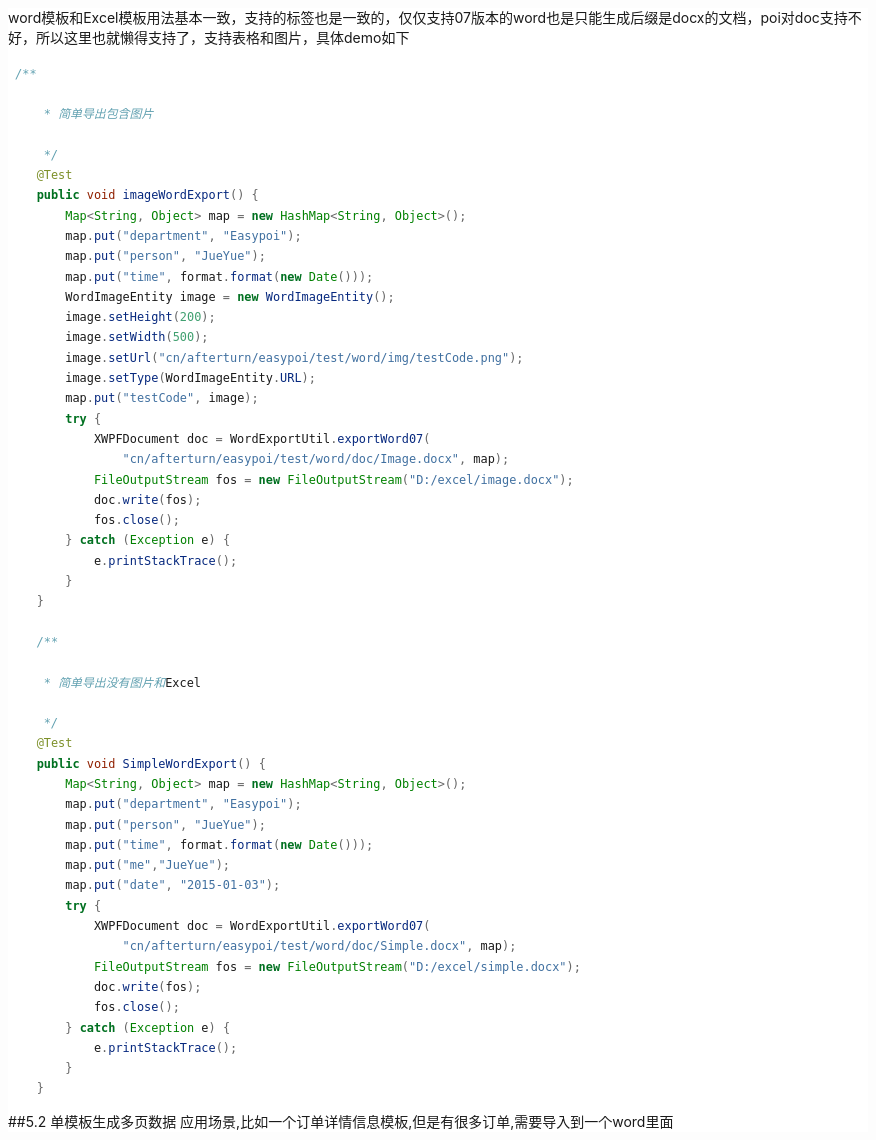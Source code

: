 
word模板和Excel模板用法基本一致，支持的标签也是一致的，仅仅支持07版本的word也是只能生成后缀是docx的文档，poi对doc支持不好，所以这里也就懒得支持了，支持表格和图片，具体demo如下
```java
 /**

     * 简单导出包含图片

     */
    @Test
    public void imageWordExport() {
        Map<String, Object> map = new HashMap<String, Object>();
        map.put("department", "Easypoi");
        map.put("person", "JueYue");
        map.put("time", format.format(new Date()));
        WordImageEntity image = new WordImageEntity();
        image.setHeight(200);
        image.setWidth(500);
        image.setUrl("cn/afterturn/easypoi/test/word/img/testCode.png");
        image.setType(WordImageEntity.URL);
        map.put("testCode", image);
        try {
            XWPFDocument doc = WordExportUtil.exportWord07(
                "cn/afterturn/easypoi/test/word/doc/Image.docx", map);
            FileOutputStream fos = new FileOutputStream("D:/excel/image.docx");
            doc.write(fos);
            fos.close();
        } catch (Exception e) {
            e.printStackTrace();
        }
    }

    /**

     * 简单导出没有图片和Excel

     */
    @Test
    public void SimpleWordExport() {
        Map<String, Object> map = new HashMap<String, Object>();
        map.put("department", "Easypoi");
        map.put("person", "JueYue");
        map.put("time", format.format(new Date()));
        map.put("me","JueYue");
        map.put("date", "2015-01-03");
        try {
            XWPFDocument doc = WordExportUtil.exportWord07(
                "cn/afterturn/easypoi/test/word/doc/Simple.docx", map);
            FileOutputStream fos = new FileOutputStream("D:/excel/simple.docx");
            doc.write(fos);
            fos.close();
        } catch (Exception e) {
            e.printStackTrace();
        }
    }

```
##5.2 单模板生成多页数据
应用场景,比如一个订单详情信息模板,但是有很多订单,需要导入到一个word里面
